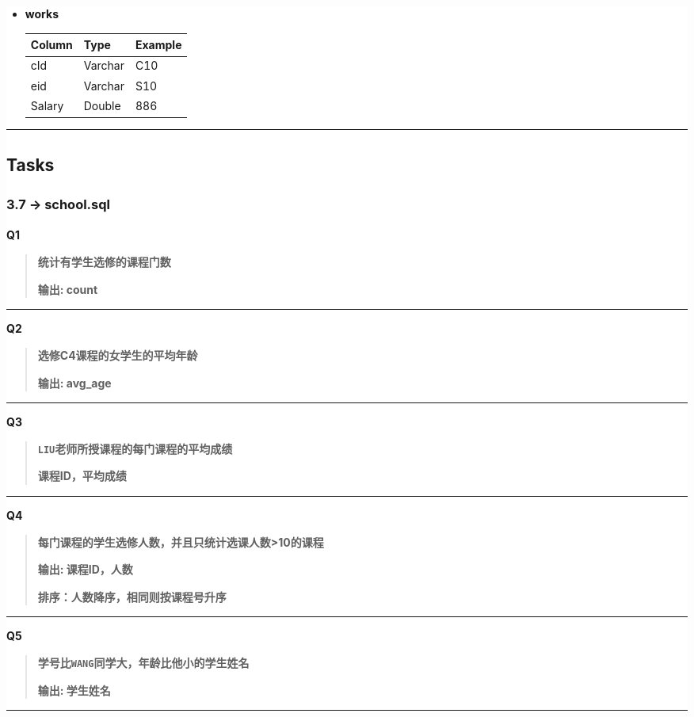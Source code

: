 * **works**

  | Column | Type    | Example |
  | ------ | ------- | ------- |
  | cId    | Varchar | C10     |
  | eid    | Varchar | S10     |
  | Salary | Double  | 886     |



----

## Tasks

### 3.7 -> school.sql

**Q1**

> **统计有学生选修的课程门数**
>
> **输出: count**

----

**Q2**

> **选修C4课程的女学生的平均年龄**
>
> **输出: avg_age**

----

**Q3**

> **`LIU`老师所授课程的每门课程的平均成绩**
>
> **课程ID，平均成绩**

---

**Q4**

> **每门课程的学生选修人数，并且只统计选课人数>10的课程**
>
> **输出: 课程ID，人数**
>
> **排序：人数降序，相同则按课程号升序**

----

**Q5**

> **学号比`WANG`同学大，年龄比他小的学生姓名**
>
> **输出: 学生姓名**

---